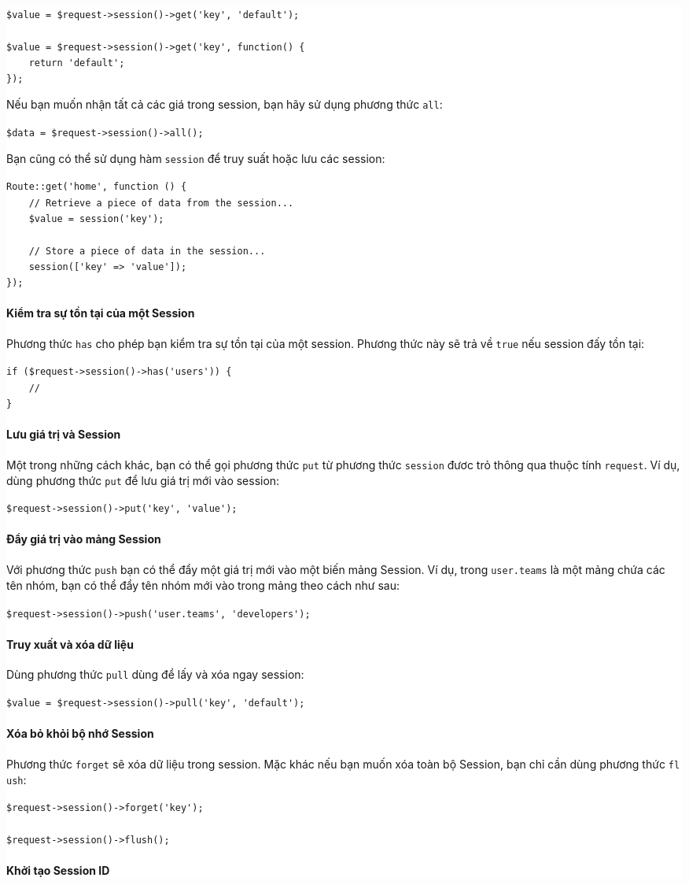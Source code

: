     $value = $request->session()->get('key', 'default');

    $value = $request->session()->get('key', function() {
        return 'default';
    });

Nếu bạn muốn nhận tất cả các giá trong session, bạn hãy sử dụng phương thức `all`:

    $data = $request->session()->all();

Bạn cũng có thể sử dụng hàm `session` để truy suất hoặc lưu các session:

    Route::get('home', function () {
        // Retrieve a piece of data from the session...
        $value = session('key');

        // Store a piece of data in the session...
        session(['key' => 'value']);
    });

#### Kiểm tra sự tồn tại của một Session

Phương thức `has` cho phép bạn kiểm tra sự tồn tại của một session. Phương thức này sẽ trả về `true` nếu session đấy tồn tại:

    if ($request->session()->has('users')) {
        //
    }

#### Lưu giá trị và Session

Một trong những cách khác, bạn có thể gọi phương thức `put` từ phương thức `session` đươc trỏ thông qua thuộc tính `request`. Ví dụ, dùng phương thức `put` để lưu giá trị mới vào session:

    $request->session()->put('key', 'value');

#### Đẩy giá trị vào mảng Session

Với phương thức `push` bạn có thể đẩy một giá trị mới vào một biến mảng Session. Ví dụ, trong `user.teams` là một mảng chứa các tên nhóm, bạn có thể đẩy tên nhóm mới vào trong mảng theo cách như sau:

    $request->session()->push('user.teams', 'developers');

#### Truy xuất và xóa dữ liệu

Dùng phương thức `pull` dùng để lấy và xóa ngay session:

    $value = $request->session()->pull('key', 'default');

#### Xóa bỏ khỏi bộ nhớ Session

Phương thức `forget` sẽ xóa dữ liệu trong session. Mặc khác nếu bạn muốn xóa toàn bộ Session, bạn chỉ cần dùng phương thức `flush`:

    $request->session()->forget('key');

    $request->session()->flush();

#### Khởi tạo Session ID
